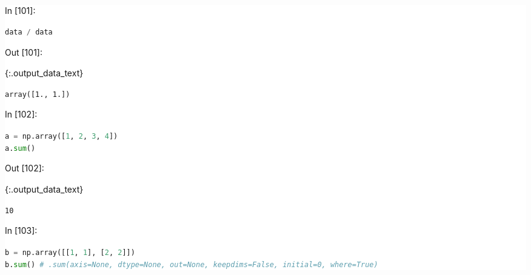 

<div class="in_prompt">
In&nbsp;[101]:
</div>

<div class="input_area" markdown="1">

```python
data / data
```

</div>

<div class="output_prompt">
Out&nbsp;[101]:
</div>




{:.output_data_text}

```
array([1., 1.])
```



<div class="in_prompt">
In&nbsp;[102]:
</div>

<div class="input_area" markdown="1">

```python
a = np.array([1, 2, 3, 4])
a.sum()
```

</div>

<div class="output_prompt">
Out&nbsp;[102]:
</div>




{:.output_data_text}

```
10
```



<div class="in_prompt">
In&nbsp;[103]:
</div>

<div class="input_area" markdown="1">

```python
b = np.array([[1, 1], [2, 2]])
b.sum() # .sum(axis=None, dtype=None, out=None, keepdims=False, initial=0, where=True)
```
